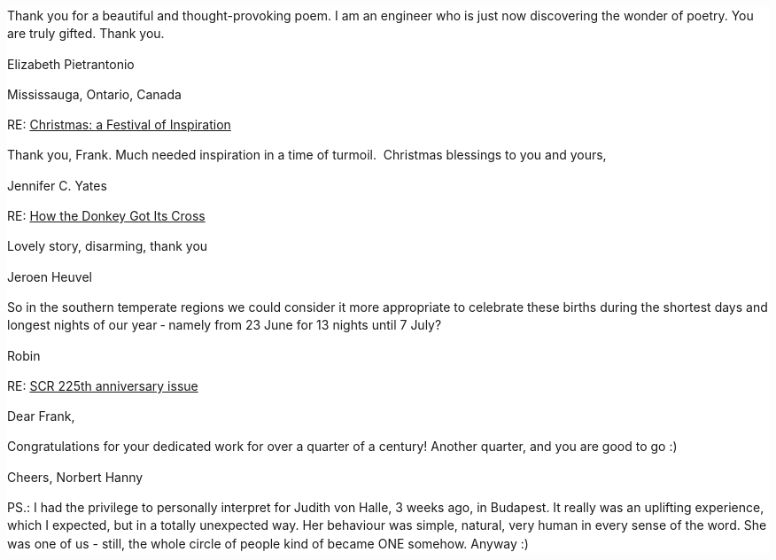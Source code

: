 Thank you for a beautiful and thought-provoking poem. I am an engineer
who is just now discovering the wonder of poetry. You are truly gifted.
Thank you. 

Elizabeth Pietrantonio

Mississauga, Ontario, Canada


RE: [Christmas: a Festival of Inspiration](https://southerncrossreview.org/161/steiner-christmas.html)

Thank you, Frank. Much needed inspiration in a time of turmoil. 
Christmas blessings to you and yours,

Jennifer C. Yates


RE: [How the Donkey Got Its Cross](https://southerncrossreview.org/114/donkey-cross.html)

Lovely story, disarming, thank you

Jeroen Heuvel

So in the southern temperate regions we could consider it more
appropriate to celebrate these births during the shortest days and
longest nights of our year ‐ namely from 23 June for 13 nights until 7
July? 

Robin 

RE: [SCR 225th anniversary issue](https://southerncrossreview.org/160/index160.html)

Dear Frank,

Congratulations for your dedicated work for over a quarter of a century!
Another quarter, and you are good to go :)

Cheers, Norbert Hanny

PS.: I had the privilege to personally interpret for Judith von Halle, 3
weeks ago, in Budapest. It really was an uplifting experience, which I
expected, but in a totally unexpected way. Her behaviour was simple,
natural, very human in every sense of the word. She was one of us -
still, the whole circle of people kind of became ONE somehow. Anyway :)
 
